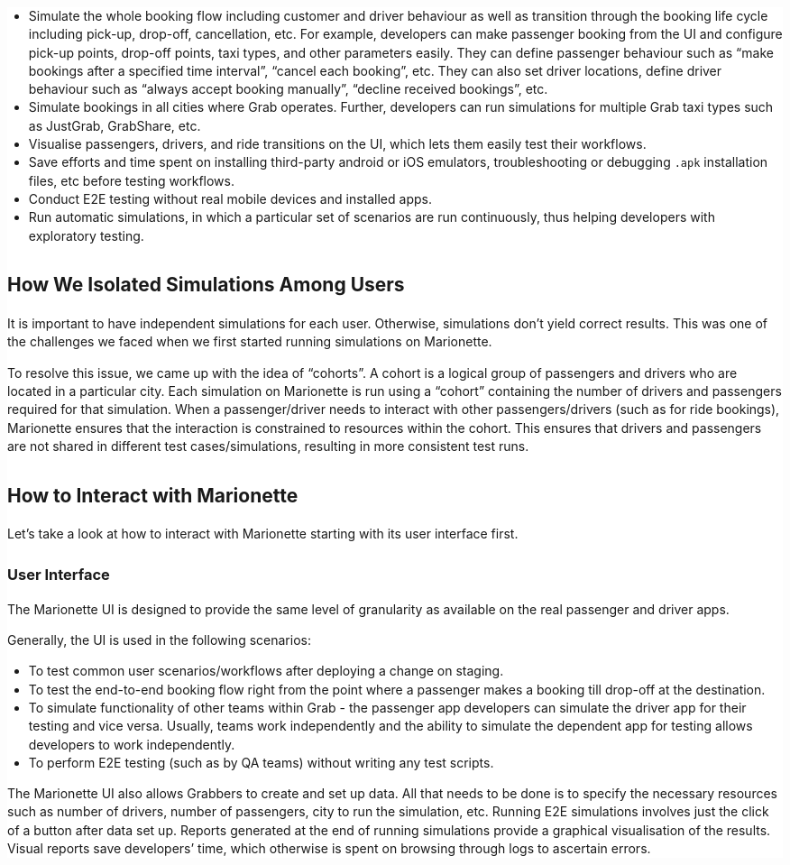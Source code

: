 *   Simulate the whole booking flow including customer and driver behaviour as well as transition through the booking life cycle including pick-up, drop-off, cancellation, etc. For example, developers can make passenger booking from the UI and configure pick-up points, drop-off points, taxi types, and other parameters easily. They can define passenger behaviour such as “make bookings after a specified time interval”, “cancel each booking”, etc. They can also set driver locations, define driver behaviour such as “always accept booking manually”, “decline received bookings”, etc.
*   Simulate bookings in all cities where Grab operates. Further, developers can run simulations for multiple Grab taxi types such as JustGrab, GrabShare, etc.
*   Visualise passengers, drivers, and ride transitions on the UI, which lets them easily test their workflows.
*   Save efforts and time spent on installing third-party android or iOS emulators, troubleshooting or debugging `.apk` installation files, etc before testing workflows.
*   Conduct E2E testing without real mobile devices and installed apps.
*   Run automatic simulations, in which a particular set of scenarios are run continuously, thus helping developers with exploratory testing.

## How We Isolated Simulations Among Users

It is important to have independent simulations for each user. Otherwise, simulations don’t yield correct results. This was one of the challenges we faced when we first started running simulations on Marionette.

To resolve this issue, we came up with the idea of “cohorts”. A cohort is a logical group of passengers and drivers who are located in a particular city. Each simulation on Marionette is run using a “cohort” containing the number of drivers and passengers required for that simulation. When a passenger/driver needs to interact with other passengers/drivers (such as for ride bookings), Marionette ensures that the interaction is constrained to resources within the cohort. This ensures that drivers and passengers are not shared in different test cases/simulations, resulting in more consistent test runs.

## How to Interact with Marionette

Let’s take a look at how to interact with Marionette starting with its user interface first.

### User Interface

The Marionette UI is designed to provide the same level of granularity as available on the real passenger and driver apps.

Generally, the UI is used in the following scenarios:

*   To test common user scenarios/workflows after deploying a change on staging.
*   To test the end-to-end booking flow right from the point where a passenger makes a booking till drop-off at the destination.
*   To simulate functionality of other teams within Grab - the passenger app developers can simulate the driver app for their testing and vice versa. Usually, teams work independently and the ability to simulate the dependent app for testing allows developers to work independently.
*   To perform E2E testing (such as by QA teams) without writing any test scripts.

The Marionette UI also allows Grabbers to create and set up data. All that needs to be done is to specify the necessary resources such as number of drivers, number of passengers, city to run the simulation, etc. Running E2E simulations involves just the click of a button after data set up. Reports generated at the end of running simulations provide a graphical visualisation of the results. Visual reports save developers’ time, which otherwise is spent on browsing through logs to ascertain errors.
